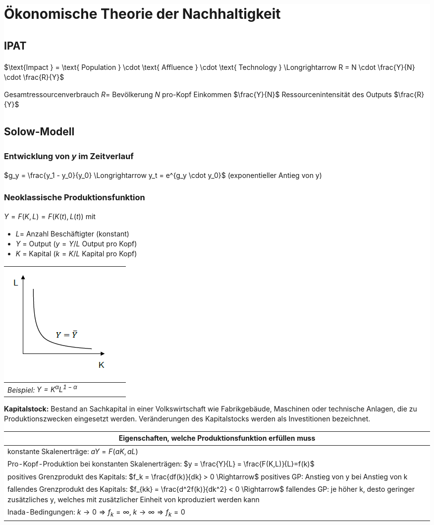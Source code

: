 # Ökonomische Theorie der Nachhaltigkeit
## IPAT
$\text{Impact } = \text{ Population } \cdot \text{ Affluence } \cdot \text{ Technology } \Longrightarrow 
R = N \cdot \frac{Y}{N} \cdot \frac{R}{Y}$

Gesamtressourcenverbrauch $R =$ Bevölkerung $N$ pro-Kopf Einkommen $\frac{Y}{N}$ Ressourcenintensität des Outputs $\frac{R}{Y}$

## Solow-Modell
### Entwicklung von $y$ im Zeitverlauf
$g_y = \frac{y_1 - y_0}{y_0} \Longrightarrow y_t = e^{g_y \cdot y_0}$ (exponentieller Antieg von y)

### Neoklassische Produktionsfunktion
$Y = F(K, L) = F(K(t), L(t))$ mit 
* $L=$ Anzahl Beschäftigter (konstant)
* $Y$ = Output ($y = Y/L$ Output pro Kopf)
* $K$ = Kapital ($k = K/L$ Kapital pro Kopf)
  
| ![F(K, L)](funktion_F.png)|
|---|
|*Beispiel: $Y= K^\alpha L^{1-\alpha}$*|

**Kapitalstock:** Bestand an Sachkapital in einer Volkswirtschaft wie Fabrikgebäude, Maschinen oder technische Anlagen, die zu Produktionszwecken eingesetzt werden. Veränderungen des Kapitalstocks werden als Investitionen bezeichnet.

| Eigenschaften, welche Produktionsfunktion erfüllen muss|                                       
|-----------------|
| konstante Skalenerträge: $aY=F(aK,aL)$ |
|Pro-Kopf-Produktion bei konstanten Skalenerträgen: $y = \frac{Y}{L} = \frac{F(K,L)}{L}=f(k)$|
| positives Grenzprodukt des Kapitals: $f_k = \frac{df(k)}{dk} > 0 \Rightarrow$ positives GP: Anstieg von y bei Anstieg von k |
| fallendes Grenzprodukt des Kapitals: $f_{kk} = \frac{d^2f(k)}{dk^2} < 0 \Rightarrow$ fallendes GP: je höher k, desto geringer zusätzliches y, welches mit zusätzlicher Einheit von kproduziert werden kann|
|Inada-Bedingungen: $k \rightarrow 0 \Rightarrow f_k = \infty$, $k \rightarrow \infty \Rightarrow f_k = 0$ 
